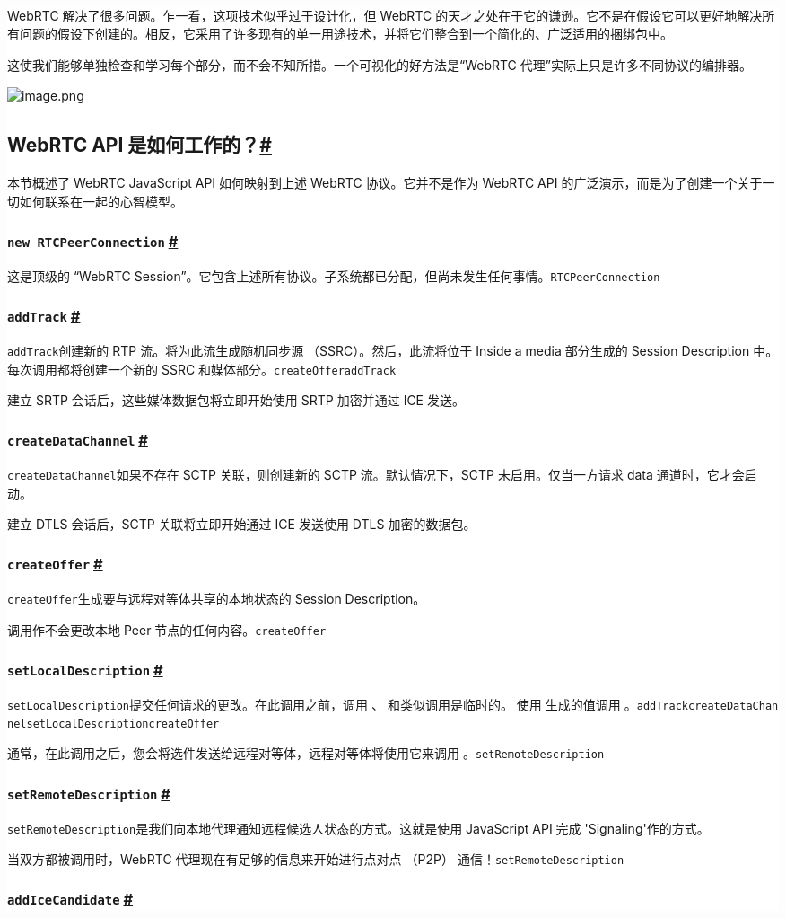 WebRTC 解决了很多问题。乍一看，这项技术似乎过于设计化，但 WebRTC 的天才之处在于它的谦逊。它不是在假设它可以更好地解决所有问题的假设下创建的。相反，它采用了许多现有的单一用途技术，并将它们整合到一个简化的、广泛适用的捆绑包中。

这使我们能够单独检查和学习每个部分，而不会不知所措。一个可视化的好方法是“WebRTC 代理”实际上只是许多不同协议的编排器。

![image.png](WebRTC%20screeGo%201ad4bf1cd99880d6bd07e0255b5b7dfe/image.png)

## WebRTC API 是如何工作的？[#](https://webrtcforthecurious.com/docs/01-what-why-and-how/#how-does-the-webrtc-api-work)

本节概述了 WebRTC JavaScript API 如何映射到上述 WebRTC 协议。它并不是作为 WebRTC API 的广泛演示，而是为了创建一个关于一切如何联系在一起的心智模型。

### `new RTCPeerConnection` [#](https://webrtcforthecurious.com/docs/01-what-why-and-how/#new-rtcpeerconnection)

这是顶级的 “WebRTC Session”。它包含上述所有协议。子系统都已分配，但尚未发生任何事情。`RTCPeerConnection`

### `addTrack` [#](https://webrtcforthecurious.com/docs/01-what-why-and-how/#addtrack)

`addTrack`创建新的 RTP 流。将为此流生成随机同步源 （SSRC）。然后，此流将位于 Inside a media 部分生成的 Session Description 中。每次调用都将创建一个新的 SSRC 和媒体部分。`createOfferaddTrack`

建立 SRTP 会话后，这些媒体数据包将立即开始使用 SRTP 加密并通过 ICE 发送。

### `createDataChannel` [#](https://webrtcforthecurious.com/docs/01-what-why-and-how/#createdatachannel)

`createDataChannel`如果不存在 SCTP 关联，则创建新的 SCTP 流。默认情况下，SCTP 未启用。仅当一方请求 data 通道时，它才会启动。

建立 DTLS 会话后，SCTP 关联将立即开始通过 ICE 发送使用 DTLS 加密的数据包。

### `createOffer` [#](https://webrtcforthecurious.com/docs/01-what-why-and-how/#createoffer)

`createOffer`生成要与远程对等体共享的本地状态的 Session Description。

调用作不会更改本地 Peer 节点的任何内容。`createOffer`

### `setLocalDescription` [#](https://webrtcforthecurious.com/docs/01-what-why-and-how/#setlocaldescription)

`setLocalDescription`提交任何请求的更改。在此调用之前，调用 、 和类似调用是临时的。 使用 生成的值调用 。`addTrackcreateDataChannelsetLocalDescriptioncreateOffer`

通常，在此调用之后，您会将选件发送给远程对等体，远程对等体将使用它来调用 。`setRemoteDescription`

### `setRemoteDescription` [#](https://webrtcforthecurious.com/docs/01-what-why-and-how/#setremotedescription)

`setRemoteDescription`是我们向本地代理通知远程候选人状态的方式。这就是使用 JavaScript API 完成 'Signaling'作的方式。

当双方都被调用时，WebRTC 代理现在有足够的信息来开始进行点对点 （P2P） 通信！`setRemoteDescription`

### `addIceCandidate` [#](https://webrtcforthecurious.com/docs/01-what-why-and-how/#addicecandidate)
